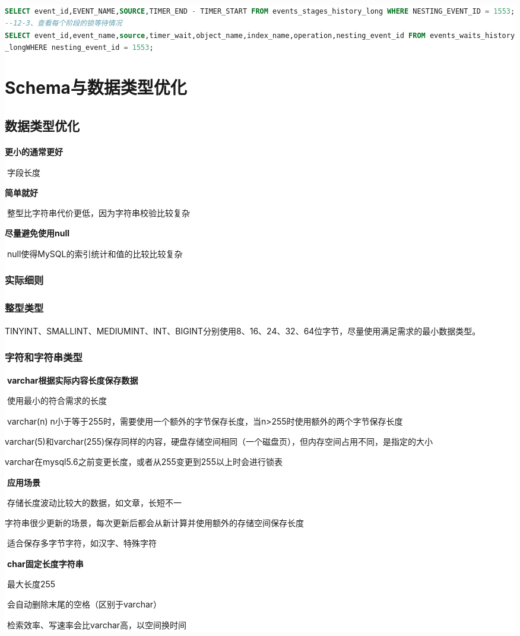 ```sql
SELECT event_id,EVENT_NAME,SOURCE,TIMER_END - TIMER_START FROM events_stages_history_long WHERE NESTING_EVENT_ID = 1553;
--12-3、查看每个阶段的锁等待情况
SELECT event_id,event_name,source,timer_wait,object_name,index_name,operation,nesting_event_id FROM events_waits_history_longWHERE nesting_event_id = 1553;
```

# Schema与数据类型优化

## 数据类型优化

**更小的通常更好**

​		字段长度

**简单就好**

​		整型比字符串代价更低，因为字符串校验比较复杂

**尽量避免使用null**

​		null使得MySQL的索引统计和值的比较比较复杂

### 实际细则

### 整型类型

​		TINYINT、SMALLINT、MEDIUMINT、INT、BIGINT分别使用8、16、24、32、64位字节，尽量使用满足需求的最小数据类型。

### 字符和字符串类型

​		**varchar根据实际内容长度保存数据**

​				使用最小的符合需求的长度

​				varchar(n) n小于等于255时，需要使用一个额外的字节保存长度，当n>255时使用额外的两个字节保存长度

​				varchar(5)和varchar(255)保存同样的内容，硬盘存储空间相同（一个磁盘页），但内存空间占用不同，是指定的大小

​				varchar在mysql5.6之前变更长度，或者从255变更到255以上时会进行锁表

​				**应用场景**

​				存储长度波动比较大的数据，如文章，长短不一

​				字符串很少更新的场景，每次更新后都会从新计算并使用额外的存储空间保存长度

​				适合保存多字节字符，如汉字、特殊字符

​		**char固定长度字符串**

​				最大长度255

​				会自动删除末尾的空格（区别于varchar）

​				检索效率、写速率会比varchar高，以空间换时间
